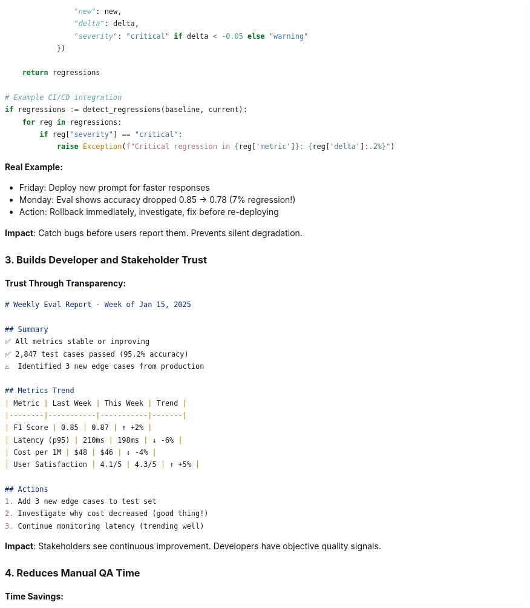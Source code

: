 ```python
                "new": new,
                "delta": delta,
                "severity": "critical" if delta < -0.05 else "warning"
            })

    return regressions

# Example CI/CD integration
if regressions := detect_regressions(baseline, current):
    for reg in regressions:
        if reg["severity"] == "critical":
            raise Exception(f"Critical regression in {reg['metric']}: {reg['delta']:.2%}")
```

**Real Example:**
- Friday: Deploy new prompt for faster responses
- Monday: Eval shows accuracy dropped 0.85 → 0.78 (7% regression!)
- Action: Rollback immediately, investigate, fix before re-deploying

**Impact**: Catch bugs before users report them. Prevents silent degradation.

### 3. Builds Developer and Stakeholder Trust

**Trust Through Transparency:**

```markdown
# Weekly Eval Report - Week of Jan 15, 2025

## Summary
✅ All metrics stable or improving
✅ 2,847 test cases passed (95.2% accuracy)
⚠️  Identified 3 new edge cases from production

## Metrics Trend
| Metric | Last Week | This Week | Trend |
|--------|-----------|-----------|-------|
| F1 Score | 0.85 | 0.87 | ↑ +2% |
| Latency (p95) | 210ms | 198ms | ↓ -6% |
| Cost per 1M | $48 | $46 | ↓ -4% |
| User Satisfaction | 4.1/5 | 4.3/5 | ↑ +5% |

## Actions
1. Add 3 new edge cases to test set
2. Investigate why cost decreased (good thing!)
3. Continue monitoring latency (trending well)
```

**Impact**: Stakeholders see continuous improvement. Developers have objective quality signals.

### 4. Reduces Manual QA Time

**Time Savings:**
